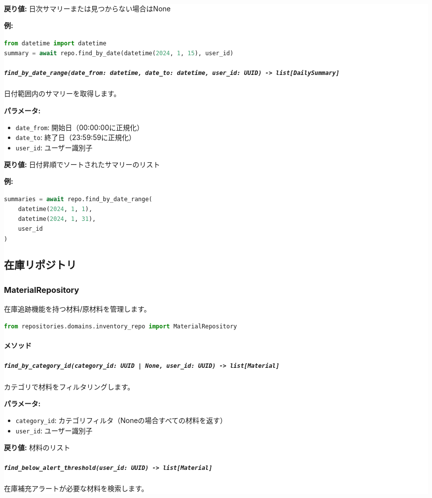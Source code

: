 **戻り値:** 日次サマリーまたは見つからない場合はNone

**例:**
```python
from datetime import datetime
summary = await repo.find_by_date(datetime(2024, 1, 15), user_id)
```

##### `find_by_date_range(date_from: datetime, date_to: datetime, user_id: UUID) -> list[DailySummary]`

日付範囲内のサマリーを取得します。

**パラメータ:**
- `date_from`: 開始日（00:00:00に正規化）
- `date_to`: 終了日（23:59:59に正規化）
- `user_id`: ユーザー識別子

**戻り値:** 日付昇順でソートされたサマリーのリスト

**例:**
```python
summaries = await repo.find_by_date_range(
    datetime(2024, 1, 1),
    datetime(2024, 1, 31),
    user_id
)
```

## 在庫リポジトリ

### MaterialRepository

在庫追跡機能を持つ材料/原材料を管理します。

```python
from repositories.domains.inventory_repo import MaterialRepository
```

#### メソッド

##### `find_by_category_id(category_id: UUID | None, user_id: UUID) -> list[Material]`

カテゴリで材料をフィルタリングします。

**パラメータ:**
- `category_id`: カテゴリフィルタ（Noneの場合すべての材料を返す）
- `user_id`: ユーザー識別子

**戻り値:** 材料のリスト

##### `find_below_alert_threshold(user_id: UUID) -> list[Material]`

在庫補充アラートが必要な材料を検索します。
